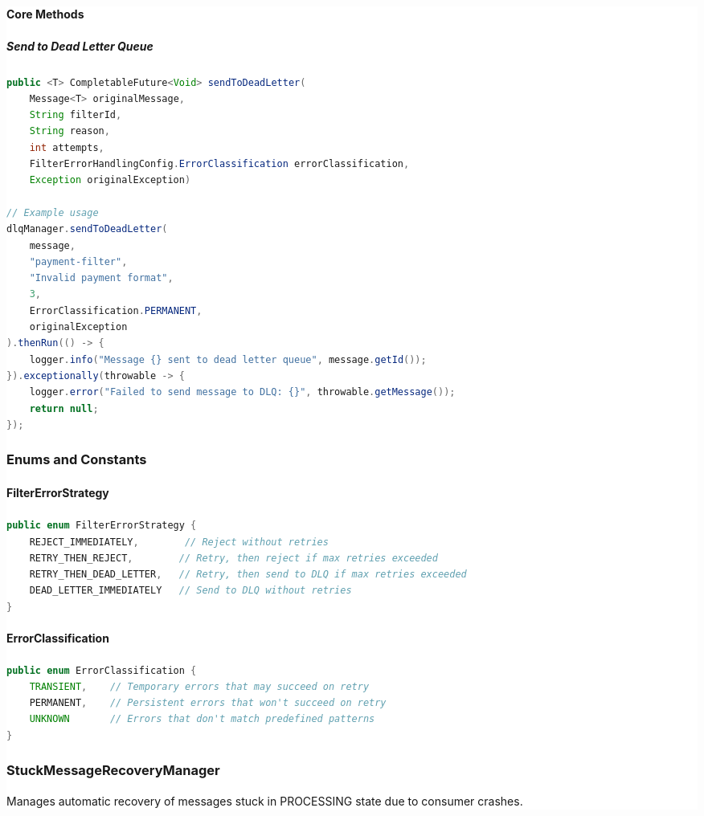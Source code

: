 #### Core Methods

##### Send to Dead Letter Queue
```java
public <T> CompletableFuture<Void> sendToDeadLetter(
    Message<T> originalMessage,
    String filterId,
    String reason,
    int attempts,
    FilterErrorHandlingConfig.ErrorClassification errorClassification,
    Exception originalException)

// Example usage
dlqManager.sendToDeadLetter(
    message,
    "payment-filter",
    "Invalid payment format",
    3,
    ErrorClassification.PERMANENT,
    originalException
).thenRun(() -> {
    logger.info("Message {} sent to dead letter queue", message.getId());
}).exceptionally(throwable -> {
    logger.error("Failed to send message to DLQ: {}", throwable.getMessage());
    return null;
});
```

### Enums and Constants

#### FilterErrorStrategy
```java
public enum FilterErrorStrategy {
    REJECT_IMMEDIATELY,        // Reject without retries
    RETRY_THEN_REJECT,        // Retry, then reject if max retries exceeded
    RETRY_THEN_DEAD_LETTER,   // Retry, then send to DLQ if max retries exceeded
    DEAD_LETTER_IMMEDIATELY   // Send to DLQ without retries
}
```

#### ErrorClassification
```java
public enum ErrorClassification {
    TRANSIENT,    // Temporary errors that may succeed on retry
    PERMANENT,    // Persistent errors that won't succeed on retry
    UNKNOWN       // Errors that don't match predefined patterns
}
```

### StuckMessageRecoveryManager

Manages automatic recovery of messages stuck in PROCESSING state due to consumer crashes.
